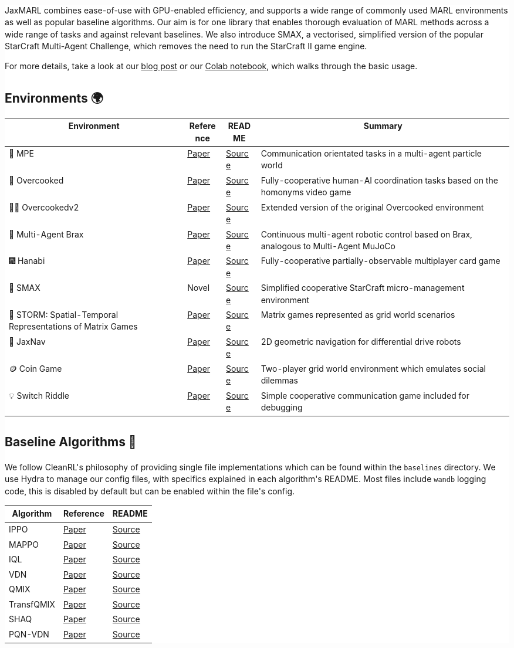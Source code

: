 JaxMARL combines ease-of-use with GPU-enabled efficiency, and supports a wide range of commonly used MARL environments as well as popular baseline algorithms. Our aim is for one library that enables thorough evaluation of MARL methods across a wide range of tasks and against relevant baselines. We also introduce SMAX, a vectorised, simplified version of the popular StarCraft Multi-Agent Challenge, which removes the need to run the StarCraft II game engine. 

For more details, take a look at our [blog post](https://blog.foersterlab.com/jaxmarl/) or our [Colab notebook](https://colab.research.google.com/github/FLAIROx/JaxMARL/blob/main/jaxmarl/tutorials/JaxMARL_Walkthrough.ipynb), which walks through the basic usage.

<h2 name="environments" id="environments">Environments 🌍 </h2>

| Environment | Reference | README | Summary |
| --- | --- | --- | --- |
| 🔴 MPE | [Paper](https://arxiv.org/abs/1706.02275) | [Source](https://github.com/FLAIROx/JaxMARL/tree/main/jaxmarl/environments/mpe) | Communication orientated tasks in a multi-agent particle world
| 🍲 Overcooked | [Paper](https://arxiv.org/abs/1910.05789) | [Source](https://github.com/FLAIROx/JaxMARL/tree/main/jaxmarl/environments/overcooked) | Fully-cooperative human-AI coordination tasks based on the homonyms video game | 
| 🧑‍🍳 Overcookedv2 | [Paper](https://openreview.net/pdf/da492bad1c84c0ee4ccaafb4a861f847f2265a6b.pdf) | [Source](https://github.com/FLAIROx/JaxMARL/tree/main/jaxmarl/environments/overcooked_v2) | Extended version of the original Overcooked environment | 
| 🦾 Multi-Agent Brax | [Paper](https://arxiv.org/abs/2003.06709) | [Source](https://github.com/FLAIROx/JaxMARL/tree/main/jaxmarl/environments/mabrax) | Continuous multi-agent robotic control based on Brax, analogous to Multi-Agent MuJoCo |
| 🎆 Hanabi | [Paper](https://arxiv.org/abs/1902.00506) | [Source](https://github.com/FLAIROx/JaxMARL/tree/main/jaxmarl/environments/hanabi) | Fully-cooperative partially-observable multiplayer card game |
| 👾 SMAX | Novel | [Source](https://github.com/FLAIROx/JaxMARL/tree/main/jaxmarl/environments/smax) | Simplified cooperative StarCraft micro-management environment |
| 🧮 STORM: Spatial-Temporal Representations of Matrix Games | [Paper](https://openreview.net/forum?id=54F8woU8vhq) | [Source](https://github.com/FLAIROx/JaxMARL/tree/main/jaxmarl/environments/storm) | Matrix games represented as grid world scenarios
| 🧭 JaxNav | [Paper](https://www.arxiv.org/abs/2408.15099) | [Source](https://github.com/FLAIROx/JaxMARL/tree/main/jaxmarl/environments/jaxnav) | 2D geometric navigation for differential drive robots
| 🪙 Coin Game | [Paper](https://arxiv.org/abs/1802.09640) | [Source](https://github.com/FLAIROx/JaxMARL/tree/main/jaxmarl/environments/coin_game) | Two-player grid world environment which emulates social dilemmas
| 💡 Switch Riddle | [Paper](https://proceedings.neurips.cc/paper_files/paper/2016/hash/c7635bfd99248a2cdef8249ef7bfbef4-Abstract.html) | [Source](https://github.com/FLAIROx/JaxMARL/tree/main/jaxmarl/environments/switch_riddle) | Simple cooperative communication game included for debugging

 
<h2 name="algorithms" id="algorithms">Baseline Algorithms 🦉 </h2>

We follow CleanRL's philosophy of providing single file implementations which can be found within the `baselines` directory. We use Hydra to manage our config files, with specifics explained in each algorithm's README. Most files include `wandb` logging code, this is disabled by default but can be enabled within the file's config.

| Algorithm | Reference | README | 
| --- | --- | --- | 
| IPPO | [Paper](https://arxiv.org/pdf/2011.09533.pdf) | [Source](https://github.com/FLAIROx/JaxMARL/tree/main/baselines/IPPO) | 
| MAPPO | [Paper](https://arxiv.org/abs/2103.01955) | [Source](https://github.com/FLAIROx/JaxMARL/tree/main/baselines/MAPPO) | 
| IQL | [Paper](https://arxiv.org/abs/1312.5602v1) | [Source](https://github.com/FLAIROx/JaxMARL/tree/main/baselines/QLearning) | 
| VDN | [Paper](https://arxiv.org/abs/1706.05296)  | [Source](https://github.com/FLAIROx/JaxMARL/tree/main/baselines/QLearning) |
| QMIX | [Paper](https://arxiv.org/abs/1803.11485) | [Source](https://github.com/FLAIROx/JaxMARL/tree/main/baselines/QLearning) |
| TransfQMIX | [Paper](https://www.southampton.ac.uk/~eg/AAMAS2023/pdfs/p1679.pdf) | [Source](https://github.com/FLAIROx/JaxMARL/tree/main/baselines/QLearning) |
| SHAQ | [Paper](https://arxiv.org/abs/2105.15013) | [Source](https://github.com/FLAIROx/JaxMARL/tree/main/baselines/QLearning) |
| PQN-VDN | [Paper](https://arxiv.org/abs/2407.04811) | [Source](https://github.com/mttga/purejaxql) |

